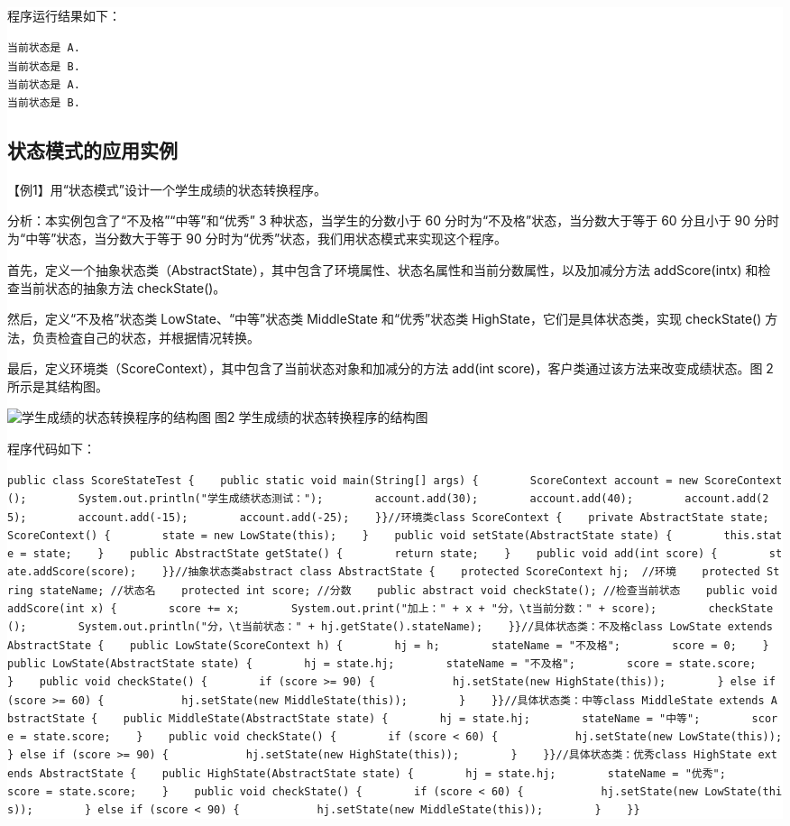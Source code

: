 
程序运行结果如下：

```
当前状态是 A.
当前状态是 B.
当前状态是 A.
当前状态是 B.
```

## 状态模式的应用实例

【例1】用“状态模式”设计一个学生成绩的状态转换程序。

分析：本实例包含了“不及格”“中等”和“优秀” 3 种状态，当学生的分数小于 60 分时为“不及格”状态，当分数大于等于 60 分且小于 90 分时为“中等”状态，当分数大于等于 90 分时为“优秀”状态，我们用状态模式来实现这个程序。

首先，定义一个抽象状态类（AbstractState），其中包含了环境属性、状态名属性和当前分数属性，以及加减分方法 addScore(intx) 和检查当前状态的抽象方法 checkState()。

然后，定义“不及格”状态类 LowState、“中等”状态类 MiddleState 和“优秀”状态类 HighState，它们是具体状态类，实现 checkState() 方法，负责检査自己的状态，并根据情况转换。

最后，定义环境类（ScoreContext），其中包含了当前状态对象和加减分的方法 add(int score)，客户类通过该方法来改变成绩状态。图 2 所示是其结构图。



![学生成绩的状态转换程序的结构图](http://c.biancheng.net/uploads/allimg/181116/3-1Q11615425V39.gif)
图2 学生成绩的状态转换程序的结构图


程序代码如下：

```
public class ScoreStateTest {    public static void main(String[] args) {        ScoreContext account = new ScoreContext();        System.out.println("学生成绩状态测试：");        account.add(30);        account.add(40);        account.add(25);        account.add(-15);        account.add(-25);    }}//环境类class ScoreContext {    private AbstractState state;    ScoreContext() {        state = new LowState(this);    }    public void setState(AbstractState state) {        this.state = state;    }    public AbstractState getState() {        return state;    }    public void add(int score) {        state.addScore(score);    }}//抽象状态类abstract class AbstractState {    protected ScoreContext hj;  //环境    protected String stateName; //状态名    protected int score; //分数    public abstract void checkState(); //检查当前状态    public void addScore(int x) {        score += x;        System.out.print("加上：" + x + "分，\t当前分数：" + score);        checkState();        System.out.println("分，\t当前状态：" + hj.getState().stateName);    }}//具体状态类：不及格class LowState extends AbstractState {    public LowState(ScoreContext h) {        hj = h;        stateName = "不及格";        score = 0;    }    public LowState(AbstractState state) {        hj = state.hj;        stateName = "不及格";        score = state.score;    }    public void checkState() {        if (score >= 90) {            hj.setState(new HighState(this));        } else if (score >= 60) {            hj.setState(new MiddleState(this));        }    }}//具体状态类：中等class MiddleState extends AbstractState {    public MiddleState(AbstractState state) {        hj = state.hj;        stateName = "中等";        score = state.score;    }    public void checkState() {        if (score < 60) {            hj.setState(new LowState(this));        } else if (score >= 90) {            hj.setState(new HighState(this));        }    }}//具体状态类：优秀class HighState extends AbstractState {    public HighState(AbstractState state) {        hj = state.hj;        stateName = "优秀";        score = state.score;    }    public void checkState() {        if (score < 60) {            hj.setState(new LowState(this));        } else if (score < 90) {            hj.setState(new MiddleState(this));        }    }}
```
